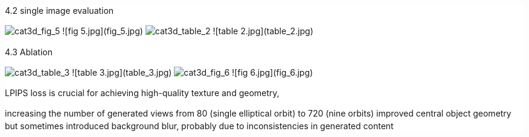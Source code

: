 4.2 single image evaluation

<img src="../../pics\CAT3D\cat3d_fig_5.jpg" alt="cat3d_fig_5" class="bg-primary mb-1" width="700px">
![fig 5.jpg](fig_5.jpg)

<img src="../../pics\CAT3D\cat3d_table_2.jpg" alt="cat3d_table_2" class="bg-primary mb-1" width="700px">
![table 2.jpg](table_2.jpg)

4.3 Ablation

<img src="../../pics\CAT3D\cat3d_table_3.jpg" alt="cat3d_table_3" class="bg-primary mb-1" width="700px">
![table 3.jpg](table_3.jpg)

<img src="../../pics\CAT3D\cat3d_fig_6.jpg" alt="cat3d_fig_6" class="bg-primary mb-1" width="700px">
![fig 6.jpg](fig_6.jpg)

LPIPS loss is crucial for achieving high-quality texture and geometry,

increasing the number of generated views from 80 (single elliptical orbit) to 720 (nine orbits) improved central object geometry but sometimes introduced background blur, probably due to inconsistencies in generated content